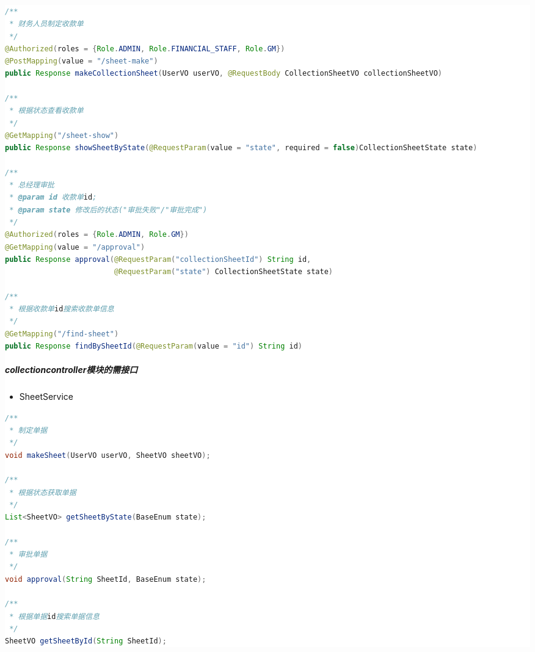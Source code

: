 ```java
/**
 * 财务人员制定收款单
 */
@Authorized(roles = {Role.ADMIN, Role.FINANCIAL_STAFF, Role.GM})
@PostMapping(value = "/sheet-make")
public Response makeCollectionSheet(UserVO userVO, @RequestBody CollectionSheetVO collectionSheetVO)

/**
 * 根据状态查看收款单
 */
@GetMapping("/sheet-show")
public Response showSheetByState(@RequestParam(value = "state", required = false)CollectionSheetState state) 

/**
 * 总经理审批
 * @param id 收款单id;
 * @param state 修改后的状态("审批失败"/"审批完成")
 */
@Authorized(roles = {Role.ADMIN, Role.GM})
@GetMapping(value = "/approval")
public Response approval(@RequestParam("collectionSheetId") String id,
                         @RequestParam("state") CollectionSheetState state)

/**
 * 根据收款单id搜索收款单信息
 */
@GetMapping("/find-sheet")
public Response findBySheetId(@RequestParam(value = "id") String id) 
```

##### collectioncontroller模块的需接口

- SheetService

```java
/**
 * 制定单据
 */
void makeSheet(UserVO userVO, SheetVO sheetVO);

/**
 * 根据状态获取单据
 */
List<SheetVO> getSheetByState(BaseEnum state);

/**
 * 审批单据
 */
void approval(String SheetId, BaseEnum state);

/**
 * 根据单据id搜索单据信息
 */
SheetVO getSheetById(String SheetId);
```
